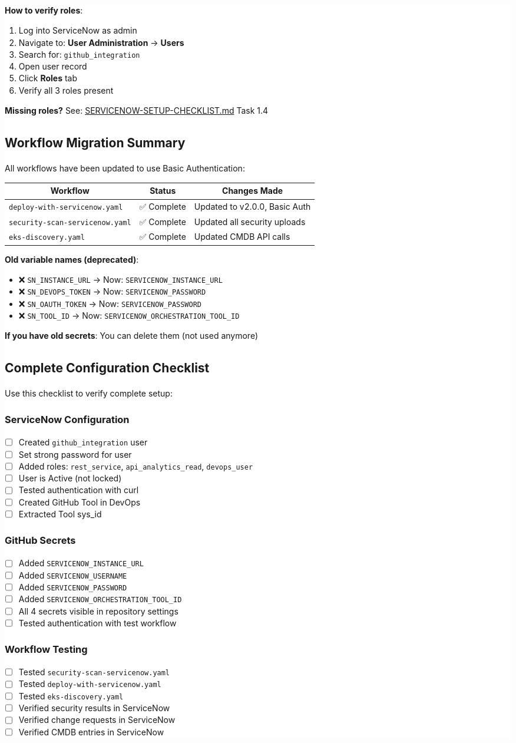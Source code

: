 **How to verify roles**:
1. Log into ServiceNow as admin
2. Navigate to: **User Administration** → **Users**
3. Search for: `github_integration`
4. Open user record
5. Click **Roles** tab
6. Verify all 3 roles present

**Missing roles?** See: [SERVICENOW-SETUP-CHECKLIST.md](SERVICENOW-SETUP-CHECKLIST.md) Task 1.4

## Workflow Migration Summary

All workflows have been updated to use Basic Authentication:

| Workflow | Status | Changes Made |
|----------|--------|--------------|
| `deploy-with-servicenow.yaml` | ✅ Complete | Updated to v2.0.0, Basic Auth |
| `security-scan-servicenow.yaml` | ✅ Complete | Updated all security uploads |
| `eks-discovery.yaml` | ✅ Complete | Updated CMDB API calls |

**Old variable names (deprecated)**:
- ❌ `SN_INSTANCE_URL` → Now: `SERVICENOW_INSTANCE_URL`
- ❌ `SN_DEVOPS_TOKEN` → Now: `SERVICENOW_PASSWORD`
- ❌ `SN_OAUTH_TOKEN` → Now: `SERVICENOW_PASSWORD`
- ❌ `SN_TOOL_ID` → Now: `SERVICENOW_ORCHESTRATION_TOOL_ID`

**If you have old secrets**: You can delete them (not used anymore)

## Complete Configuration Checklist

Use this checklist to verify complete setup:

### ServiceNow Configuration
- [ ] Created `github_integration` user
- [ ] Set strong password for user
- [ ] Added roles: `rest_service`, `api_analytics_read`, `devops_user`
- [ ] User is Active (not locked)
- [ ] Tested authentication with curl
- [ ] Created GitHub Tool in DevOps
- [ ] Extracted Tool sys_id

### GitHub Secrets
- [ ] Added `SERVICENOW_INSTANCE_URL`
- [ ] Added `SERVICENOW_USERNAME`
- [ ] Added `SERVICENOW_PASSWORD`
- [ ] Added `SERVICENOW_ORCHESTRATION_TOOL_ID`
- [ ] All 4 secrets visible in repository settings
- [ ] Tested authentication with test workflow

### Workflow Testing
- [ ] Tested `security-scan-servicenow.yaml`
- [ ] Tested `deploy-with-servicenow.yaml`
- [ ] Tested `eks-discovery.yaml`
- [ ] Verified security results in ServiceNow
- [ ] Verified change requests in ServiceNow
- [ ] Verified CMDB entries in ServiceNow

